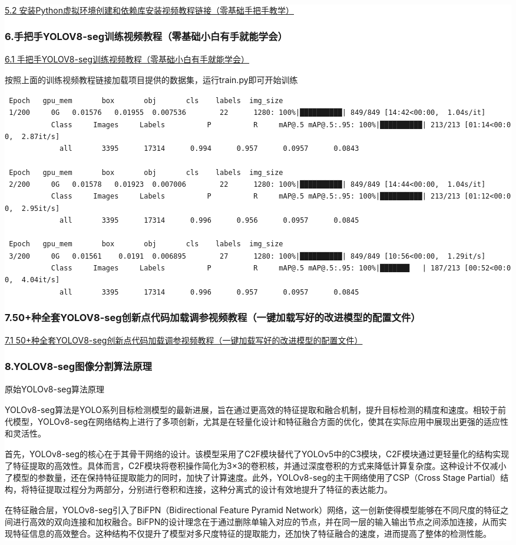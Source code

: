 
[5.2 安装Python虚拟环境创建和依赖库安装视频教程链接（零基础手把手教学）](https://www.bilibili.com/video/BV1nA4VeYEze/?vd_source=bc9aec86d164b67a7004b996143742dc)

### 6.手把手YOLOV8-seg训练视频教程（零基础小白有手就能学会）

[6.1 手把手YOLOV8-seg训练视频教程（零基础小白有手就能学会）](https://www.bilibili.com/video/BV1cA4VeYETe/?vd_source=bc9aec86d164b67a7004b996143742dc)


按照上面的训练视频教程链接加载项目提供的数据集，运行train.py即可开始训练
﻿


     Epoch   gpu_mem       box       obj       cls    labels  img_size
     1/200     0G   0.01576   0.01955  0.007536        22      1280: 100%|██████████| 849/849 [14:42<00:00,  1.04s/it]
               Class     Images     Labels          P          R     mAP@.5 mAP@.5:.95: 100%|██████████| 213/213 [01:14<00:00,  2.87it/s]
                 all       3395      17314      0.994      0.957      0.0957      0.0843

     Epoch   gpu_mem       box       obj       cls    labels  img_size
     2/200     0G   0.01578   0.01923  0.007006        22      1280: 100%|██████████| 849/849 [14:44<00:00,  1.04s/it]
               Class     Images     Labels          P          R     mAP@.5 mAP@.5:.95: 100%|██████████| 213/213 [01:12<00:00,  2.95it/s]
                 all       3395      17314      0.996      0.956      0.0957      0.0845

     Epoch   gpu_mem       box       obj       cls    labels  img_size
     3/200     0G   0.01561    0.0191  0.006895        27      1280: 100%|██████████| 849/849 [10:56<00:00,  1.29it/s]
               Class     Images     Labels          P          R     mAP@.5 mAP@.5:.95: 100%|███████   | 187/213 [00:52<00:00,  4.04it/s]
                 all       3395      17314      0.996      0.957      0.0957      0.0845




### 7.50+种全套YOLOV8-seg创新点代码加载调参视频教程（一键加载写好的改进模型的配置文件）

[7.1 50+种全套YOLOV8-seg创新点代码加载调参视频教程（一键加载写好的改进模型的配置文件）](https://www.bilibili.com/video/BV1Hw4VePEXv/?vd_source=bc9aec86d164b67a7004b996143742dc)

### 8.YOLOV8-seg图像分割算法原理

原始YOLOv8-seg算法原理

YOLOv8-seg算法是YOLO系列目标检测模型的最新进展，旨在通过更高效的特征提取和融合机制，提升目标检测的精度和速度。相较于前代模型，YOLOv8-seg在网络结构上进行了多项创新，尤其是在轻量化设计和特征融合方面的优化，使其在实际应用中展现出更强的适应性和灵活性。

首先，YOLOv8-seg的核心在于其骨干网络的设计。该模型采用了C2F模块替代了YOLOv5中的C3模块，C2F模块通过更轻量化的结构实现了特征提取的高效性。具体而言，C2F模块将卷积操作简化为3×3的卷积核，并通过深度卷积的方式来降低计算复杂度。这种设计不仅减小了模型的参数量，还在保持特征提取能力的同时，加快了计算速度。此外，YOLOv8-seg的主干网络使用了CSP（Cross Stage Partial）结构，将特征提取过程分为两部分，分别进行卷积和连接，这种分离式的设计有效地提升了特征的表达能力。

在特征融合层，YOLOv8-seg引入了BiFPN（Bidirectional Feature Pyramid Network）网络，这一创新使得模型能够在不同尺度的特征之间进行高效的双向连接和加权融合。BiFPN的设计理念在于通过删除单输入对应的节点，并在同一层的输入输出节点之间添加连接，从而实现特征信息的高效整合。这种结构不仅提升了模型对多尺度特征的提取能力，还加快了特征融合的速度，进而提高了整体的检测性能。

